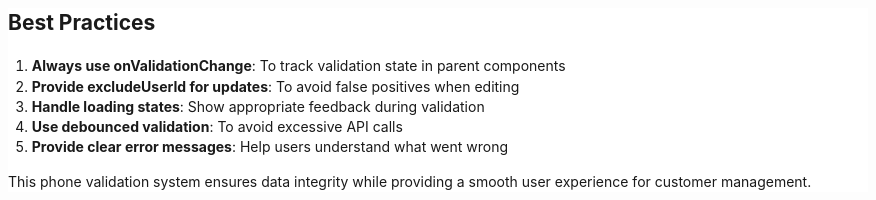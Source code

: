 ## Best Practices

1. **Always use onValidationChange**: To track validation state in parent components
2. **Provide excludeUserId for updates**: To avoid false positives when editing
3. **Handle loading states**: Show appropriate feedback during validation
4. **Use debounced validation**: To avoid excessive API calls
5. **Provide clear error messages**: Help users understand what went wrong

This phone validation system ensures data integrity while providing a smooth user experience for customer management.
